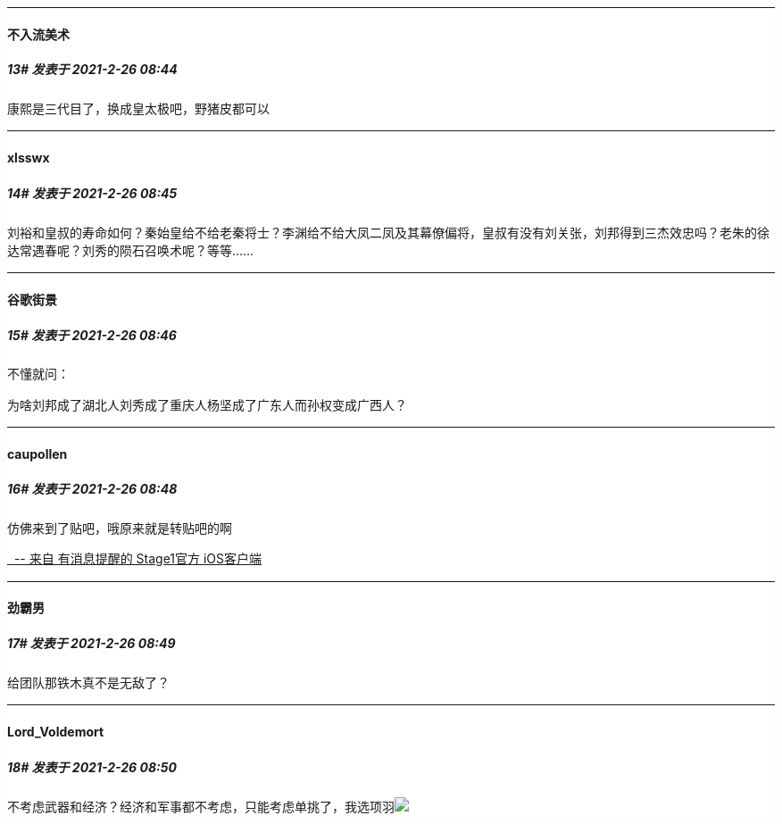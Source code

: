 
-----

####  不入流美术  
##### 13#       发表于 2021-2-26 08:44


康熙是三代目了，换成皇太极吧，野猪皮都可以


-----

####  xlsswx  
##### 14#       发表于 2021-2-26 08:45


刘裕和皇叔的寿命如何？秦始皇给不给老秦将士？李渊给不给大凤二凤及其幕僚偏将，皇叔有没有刘关张，刘邦得到三杰效忠吗？老朱的徐达常遇春呢？刘秀的陨石召唤术呢？等等……


-----

####  谷歌街景  
##### 15#       发表于 2021-2-26 08:46


不懂就问：


为啥刘邦成了湖北人刘秀成了重庆人杨坚成了广东人而孙权变成广西人？


-----

####  caupollen  
##### 16#       发表于 2021-2-26 08:48


仿佛来到了贴吧，哦原来就是转贴吧的啊

[  -- 来自 有消息提醒的 Stage1官方 iOS客户端](https://itunes.apple.com/fi/app/saraba1st/id1221237470?mt=8)


-----

####  劲霸男  
##### 17#       发表于 2021-2-26 08:49


给团队那铁木真不是无敌了？


-----

####  Lord_Voldemort  
##### 18#       发表于 2021-2-26 08:50


不考虑武器和经济？经济和军事都不考虑，只能考虑单挑了，我选项羽<img src="https://static.saraba1st.com/image/smiley/face2017/124.png" referrerpolicy="no-referrer">

